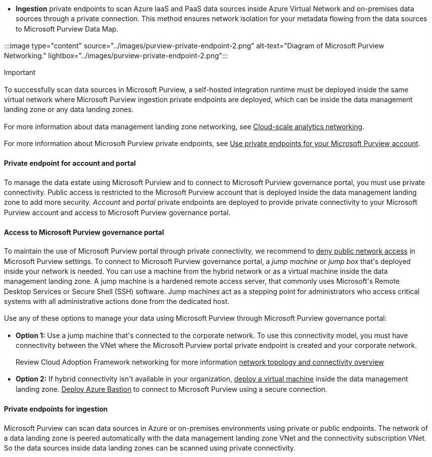 - **Ingestion** private endpoints to scan Azure IaaS and PaaS data sources inside Azure Virtual Network and on-premises data sources through a private connection. This method ensures network isolation for your metadata flowing from the data sources to Microsoft Purview Data Map.

:::image type="content" source="../images/purview-private-endpoint-2.png" alt-text="Diagram of Microsoft Purview Networking." lightbox="../images/purview-private-endpoint-2.png":::

> [!IMPORTANT]
> To successfully scan data sources in Microsoft Purview, a self-hosted integration runtime must be deployed inside the same virtual network where Microsoft Purview ingestion private endpoints are deployed, which can be inside the data management landing zone or any data landing zones.

For more information about data management landing zone networking, see [Cloud-scale analytics networking](../eslz-network-topology-and-connectivity.md).

For more information about Microsoft Purview private endpoints, see [Use private endpoints for your Microsoft Purview account](/azure/purview/catalog-private-link).

#### Private endpoint for account and portal

To manage the data estate using Microsoft Purview and to connect to Microsoft Purview governance portal, you must use private connectivity. Public access is restricted to the Microsoft Purview account that is deployed inside the data management landing zone to add more security.
*Account* and *portal* private endpoints are deployed to provide private connectivity to your Microsoft Purview account and access to Microsoft Purview governance portal.

#### Access to Microsoft Purview governance portal

To maintain the use of Microsoft Purview portal through private connectivity, we recommend to [deny public network access](/azure/purview/catalog-private-link#firewalls-to-restrict-public-access) in Microsoft Purview settings. To connect to Microsoft Purview governance portal, a *jump machine* or *jump box* that's deployed inside your network is needed. You can use a machine from the hybrid network or as a virtual machine inside the data management landing zone. A jump machine is a hardened remote access server, that commonly uses Microsoft's Remote Desktop Services or Secure Shell (SSH) software. Jump machines act as a stepping point for administrators who access critical systems with all administrative actions done from the dedicated host.

Use any of these options to manage your data using Microsoft Purview through Microsoft Purview governance portal:

- **Option 1:** Use a jump machine that's connected to the corporate network. To use this connectivity model, you must have connectivity between the VNet where the Microsoft Purview portal private endpoint is created and your corporate network.

  Review Cloud Adoption Framework networking for more information [network topology and connectivity overview](https://learn.microsoft.com/azure/cloud-adoption-framework/ready/landing-zone/design-area/network-topology-and-connectivity)

- **Option 2:** If hybrid connectivity isn't available in your organization, [deploy a virtual machine](/azure/virtual-machines/windows/quick-create-portal) inside the data management landing zone. [Deploy Azure Bastion](/azure/bastion/quickstart-host-portal) to connect to Microsoft Purview using a secure connection.

#### Private endpoints for ingestion

Microsoft Purview can scan data sources in Azure or on-premises environments using private or public endpoints. The network of a data landing zone is peered automatically with the data management landing zone VNet and the connectivity subscription VNet. So the data sources inside data landing zones can be scanned using private connectivity.
